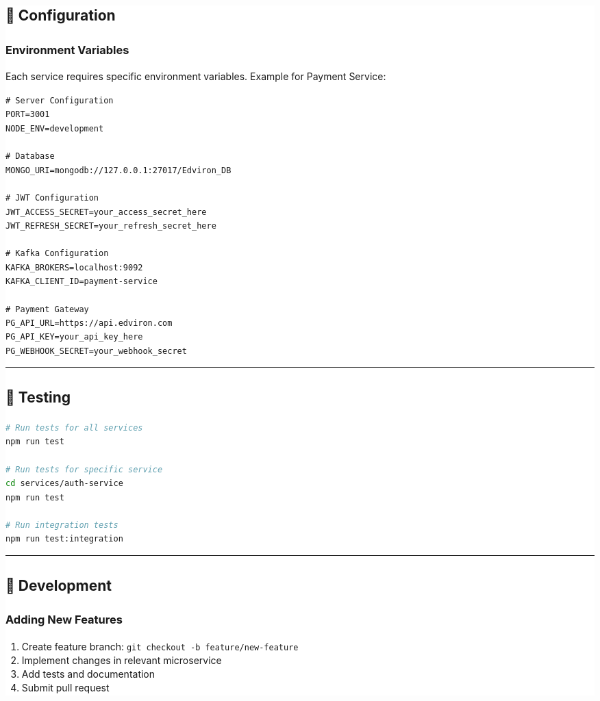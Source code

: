 
## 🔧 Configuration

### Environment Variables

Each service requires specific environment variables. Example for Payment Service:

```env
# Server Configuration
PORT=3001
NODE_ENV=development

# Database
MONGO_URI=mongodb://127.0.0.1:27017/Edviron_DB

# JWT Configuration
JWT_ACCESS_SECRET=your_access_secret_here
JWT_REFRESH_SECRET=your_refresh_secret_here

# Kafka Configuration
KAFKA_BROKERS=localhost:9092
KAFKA_CLIENT_ID=payment-service

# Payment Gateway
PG_API_URL=https://api.edviron.com
PG_API_KEY=your_api_key_here
PG_WEBHOOK_SECRET=your_webhook_secret
```

---

## 🧪 Testing

```bash
# Run tests for all services
npm run test

# Run tests for specific service
cd services/auth-service
npm run test

# Run integration tests
npm run test:integration
```

---

## 🚧 Development

### Adding New Features
1. Create feature branch: `git checkout -b feature/new-feature`
2. Implement changes in relevant microservice
3. Add tests and documentation
4. Submit pull request
